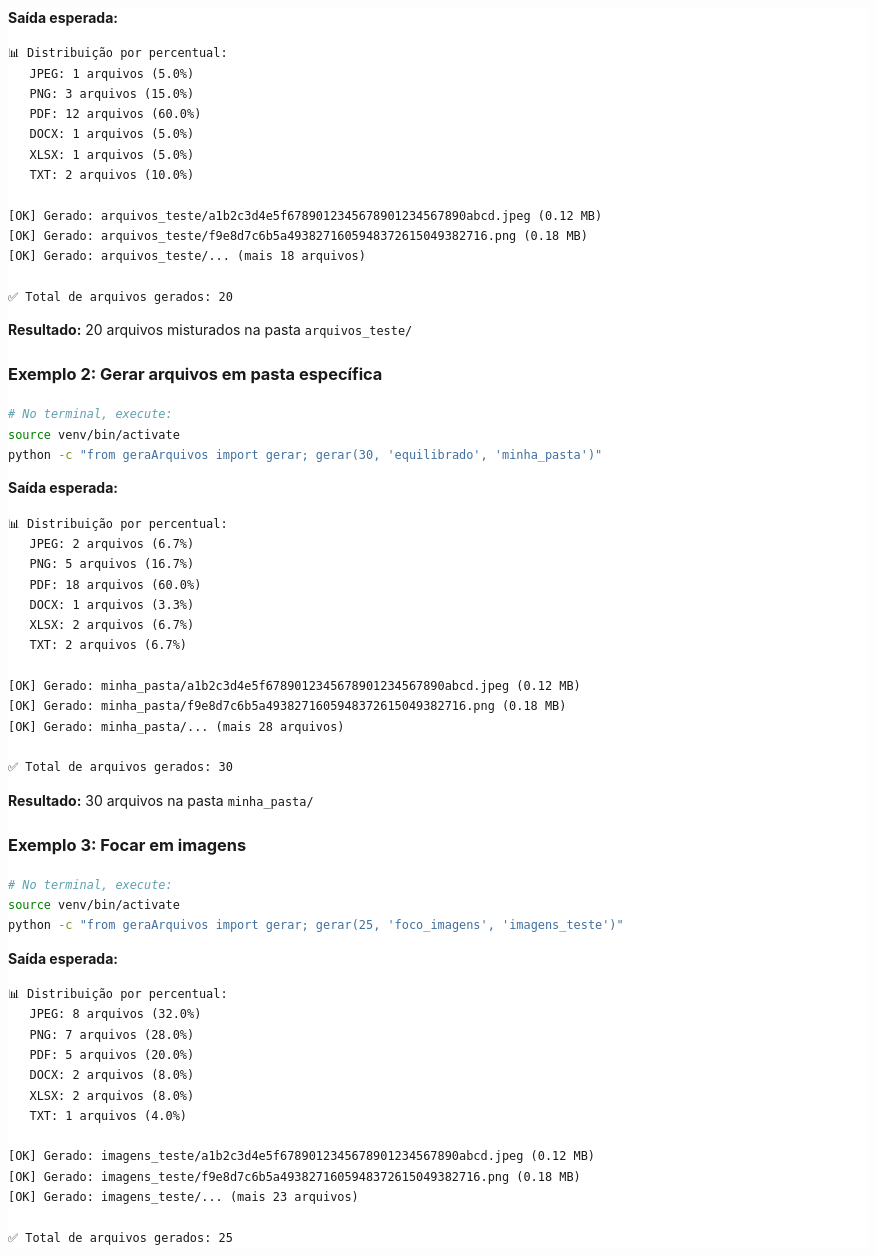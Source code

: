 **Saída esperada:**
```
📊 Distribuição por percentual:
   JPEG: 1 arquivos (5.0%)
   PNG: 3 arquivos (15.0%)
   PDF: 12 arquivos (60.0%)
   DOCX: 1 arquivos (5.0%)
   XLSX: 1 arquivos (5.0%)
   TXT: 2 arquivos (10.0%)

[OK] Gerado: arquivos_teste/a1b2c3d4e5f6789012345678901234567890abcd.jpeg (0.12 MB)
[OK] Gerado: arquivos_teste/f9e8d7c6b5a4938271605948372615049382716.png (0.18 MB)
[OK] Gerado: arquivos_teste/... (mais 18 arquivos)

✅ Total de arquivos gerados: 20
```

**Resultado:** 20 arquivos misturados na pasta `arquivos_teste/`

### Exemplo 2: Gerar arquivos em pasta específica
```bash
# No terminal, execute:
source venv/bin/activate
python -c "from geraArquivos import gerar; gerar(30, 'equilibrado', 'minha_pasta')"
```

**Saída esperada:**
```
📊 Distribuição por percentual:
   JPEG: 2 arquivos (6.7%)
   PNG: 5 arquivos (16.7%)
   PDF: 18 arquivos (60.0%)
   DOCX: 1 arquivos (3.3%)
   XLSX: 2 arquivos (6.7%)
   TXT: 2 arquivos (6.7%)

[OK] Gerado: minha_pasta/a1b2c3d4e5f6789012345678901234567890abcd.jpeg (0.12 MB)
[OK] Gerado: minha_pasta/f9e8d7c6b5a4938271605948372615049382716.png (0.18 MB)
[OK] Gerado: minha_pasta/... (mais 28 arquivos)

✅ Total de arquivos gerados: 30
```

**Resultado:** 30 arquivos na pasta `minha_pasta/`

### Exemplo 3: Focar em imagens
```bash
# No terminal, execute:
source venv/bin/activate
python -c "from geraArquivos import gerar; gerar(25, 'foco_imagens', 'imagens_teste')"
```

**Saída esperada:**
```
📊 Distribuição por percentual:
   JPEG: 8 arquivos (32.0%)
   PNG: 7 arquivos (28.0%)
   PDF: 5 arquivos (20.0%)
   DOCX: 2 arquivos (8.0%)
   XLSX: 2 arquivos (8.0%)
   TXT: 1 arquivos (4.0%)

[OK] Gerado: imagens_teste/a1b2c3d4e5f6789012345678901234567890abcd.jpeg (0.12 MB)
[OK] Gerado: imagens_teste/f9e8d7c6b5a4938271605948372615049382716.png (0.18 MB)
[OK] Gerado: imagens_teste/... (mais 23 arquivos)

✅ Total de arquivos gerados: 25
```
